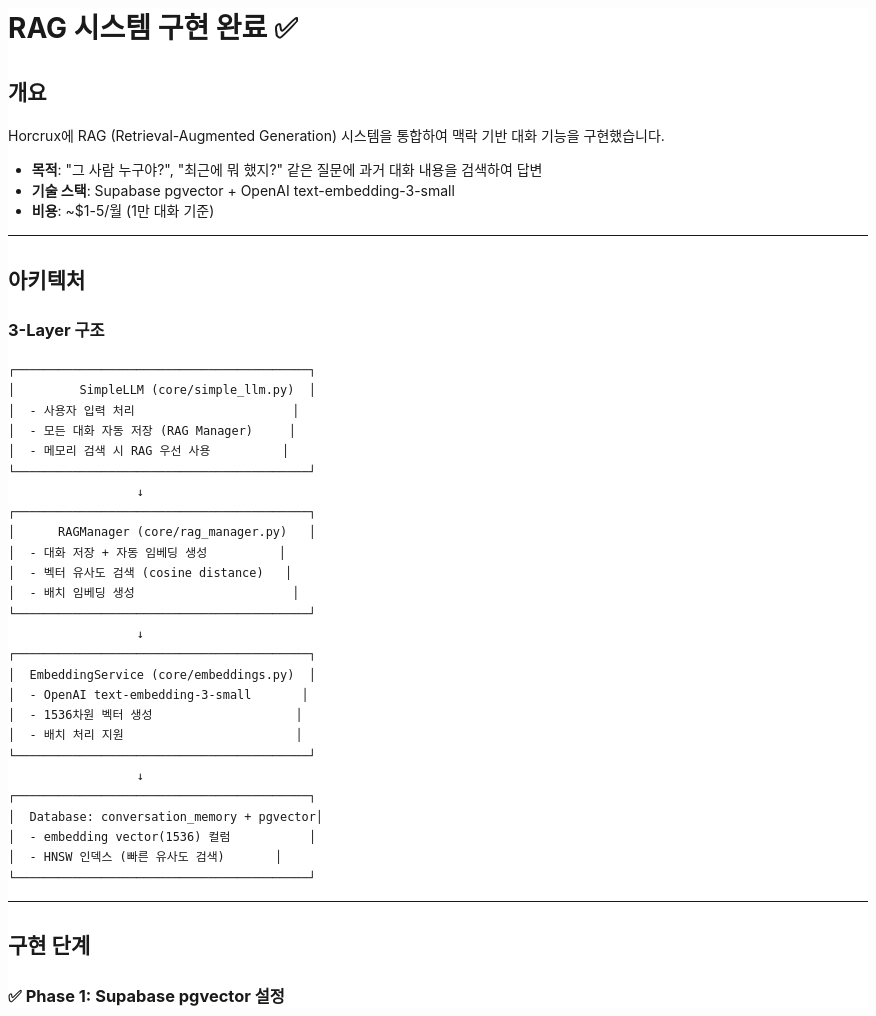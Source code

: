# RAG 시스템 구현 완료 ✅

## 개요

Horcrux에 RAG (Retrieval-Augmented Generation) 시스템을 통합하여 맥락 기반 대화 기능을 구현했습니다.

- **목적**: "그 사람 누구야?", "최근에 뭐 했지?" 같은 질문에 과거 대화 내용을 검색하여 답변
- **기술 스택**: Supabase pgvector + OpenAI text-embedding-3-small
- **비용**: ~$1-5/월 (1만 대화 기준)

---

## 아키텍처

### 3-Layer 구조

```
┌─────────────────────────────────────────┐
│         SimpleLLM (core/simple_llm.py)  │
│  - 사용자 입력 처리                      │
│  - 모든 대화 자동 저장 (RAG Manager)     │
│  - 메모리 검색 시 RAG 우선 사용          │
└─────────────────────────────────────────┘
                  ↓
┌─────────────────────────────────────────┐
│      RAGManager (core/rag_manager.py)   │
│  - 대화 저장 + 자동 임베딩 생성          │
│  - 벡터 유사도 검색 (cosine distance)   │
│  - 배치 임베딩 생성                      │
└─────────────────────────────────────────┘
                  ↓
┌─────────────────────────────────────────┐
│  EmbeddingService (core/embeddings.py)  │
│  - OpenAI text-embedding-3-small       │
│  - 1536차원 벡터 생성                    │
│  - 배치 처리 지원                        │
└─────────────────────────────────────────┘
                  ↓
┌─────────────────────────────────────────┐
│  Database: conversation_memory + pgvector│
│  - embedding vector(1536) 컬럼           │
│  - HNSW 인덱스 (빠른 유사도 검색)       │
└─────────────────────────────────────────┘
```

---

## 구현 단계

### ✅ Phase 1: Supabase pgvector 설정
